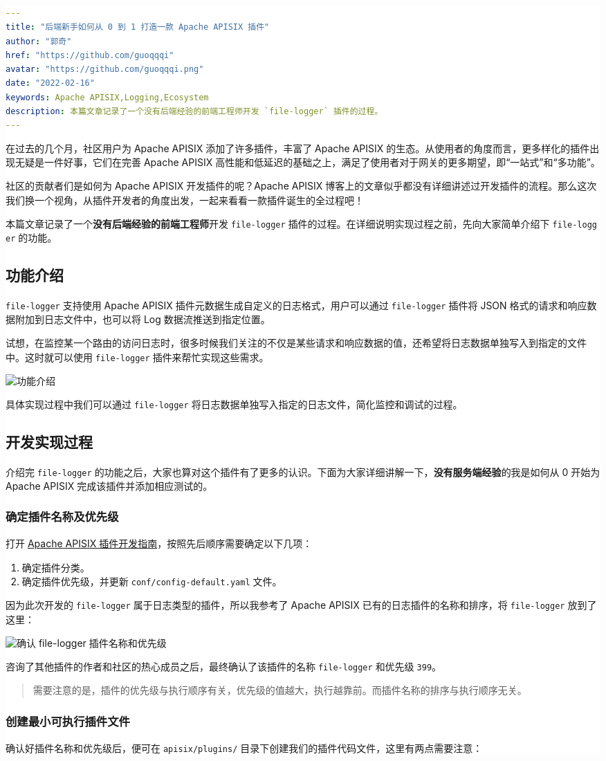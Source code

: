 ```yaml
---
title: "后端新手如何从 0 到 1 打造一款 Apache APISIX 插件"
author: "郭奇"
href: "https://github.com/guoqqqi"
avatar: "https://github.com/guoqqqi.png"
date: "2022-02-16"
keywords: Apache APISIX,Logging,Ecosystem
description: 本篇文章记录了一个没有后端经验的前端工程师开发 `file-logger` 插件的过程。
---
```


在过去的几个月，社区用户为 Apache APISIX 添加了许多插件，丰富了 Apache APISIX 的生态。从使用者的角度而言，更多样化的插件出现无疑是一件好事，它们在完善 Apache APISIX 高性能和低延迟的基础之上，满足了使用者对于网关的更多期望，即“一站式”和“多功能”。

社区的贡献者们是如何为 Apache APISIX 开发插件的呢？Apache APISIX 博客上的文章似乎都没有详细讲述过开发插件的流程。那么这次我们换一个视角，从插件开发者的角度出发，一起来看看一款插件诞生的全过程吧！

本篇文章记录了一个**没有后端经验的前端工程师**开发 `file-logger` 插件的过程。在详细说明实现过程之前，先向大家简单介绍下 `file-logger` 的功能。

## 功能介绍

`file-logger` 支持使用 Apache APISIX 插件元数据生成自定义的日志格式，用户可以通过 `file-logger` 插件将 JSON 格式的请求和响应数据附加到日志文件中，也可以将 Log 数据流推送到指定位置。

试想，在监控某一个路由的访问日志时，很多时候我们关注的不仅是某些请求和响应数据的值，还希望将日志数据单独写入到指定的文件中。这时就可以使用 `file-logger` 插件来帮忙实现这些需求。

![功能介绍](https://static.apiseven.com/202108/1644996258131-a0e32942-dcc5-4129-873f-0a7551532e77.png)

具体实现过程中我们可以通过 `file-logger` 将日志数据单独写入指定的日志文件，简化监控和调试的过程。

## 开发实现过程

介绍完 `file-logger` 的功能之后，大家也算对这个插件有了更多的认识。下面为大家详细讲解一下，**没有服务端经验**的我是如何从 0 开始为 Apache APISIX 完成该插件并添加相应测试的。

### 确定插件名称及优先级

打开 [Apache APISIX 插件开发指南](https://apisix.apache.org/zh/docs/apisix/plugin-develop/#%E6%8F%92%E4%BB%B6%E5%91%BD%E5%90%8D%EF%BC%8C%E4%BC%98%E5%85%88%E7%BA%A7%E5%92%8C%E5%85%B6%E4%BB%96)，按照先后顺序需要确定以下几项：

1. 确定插件分类。
2. 确定插件优先级，并更新 `conf/config-default.yaml` 文件。

因为此次开发的 `file-logger` 属于日志类型的插件，所以我参考了 Apache APISIX 已有的日志插件的名称和排序，将 `file-logger` 放到了这里：

![确认 file-logger 插件名称和优先级](https://static.apiseven.com/202108/1644996436166-58305d35-3798-4df2-b8df-1874f3e0cb01.png)

咨询了其他插件的作者和社区的热心成员之后，最终确认了该插件的名称 `file-logger` 和优先级 `399`。

> 需要注意的是，插件的优先级与执行顺序有关，优先级的值越大，执行越靠前。而插件名称的排序与执行顺序无关。

### 创建最小可执行插件文件

确认好插件名称和优先级后，便可在 `apisix/plugins/` 目录下创建我们的插件代码文件，这里有两点需要注意：
